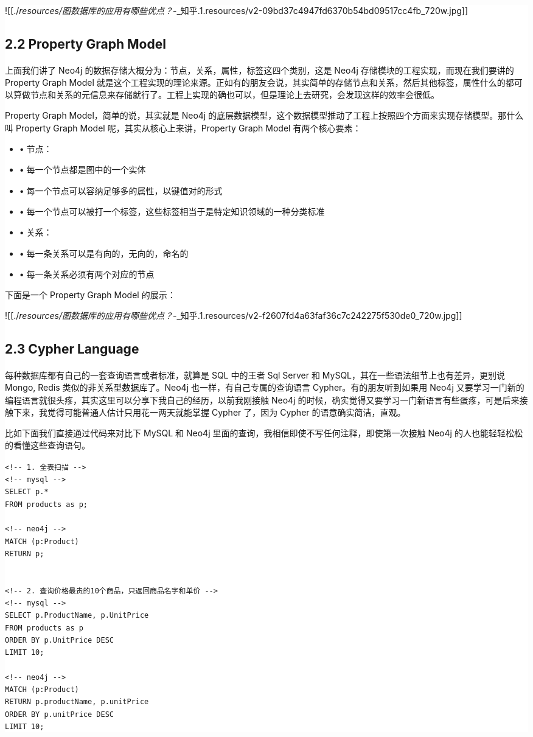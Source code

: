 ![[./_resources/图数据库的应用有哪些优点？_-_知乎.1.resources/v2-09bd37c4947fd6370b54bd09517cc4fb_720w.jpg]]

## 2.2 Property Graph Model

上面我们讲了 Neo4j 的数据存储大概分为：节点，关系，属性，标签这四个类别，这是 Neo4j 存储模块的工程实现，而现在我们要讲的 Property Graph Model 就是这个工程实现的理论来源。正如有的朋友会说，其实简单的存储节点和关系，然后其他标签，属性什么的都可以算做节点和关系的元信息来存储就行了。工程上实现的确也可以，但是理论上去研究，会发现这样的效率会很低。

Property Graph Model，简单的说，其实就是 Neo4j 的底层数据模型，这个数据模型推动了工程上按照四个方面来实现存储模型。那什么叫 Property Graph Model 呢，其实从核心上来讲，Property Graph Model 有两个核心要素：

*   • 节点：
*   • 每一个节点都是图中的一个实体
*   • 每一个节点可以容纳足够多的属性，以键值对的形式
*   • 每一个节点可以被打一个标签，这些标签相当于是特定知识领域的一种分类标准

*   • 关系：
*   • 每一条关系可以是有向的，无向的，命名的
*   • 每一条关系必须有两个对应的节点

下面是一个 Property Graph Model 的展示：

![[./_resources/图数据库的应用有哪些优点？_-_知乎.1.resources/v2-f2607fd4a63faf36c7c242275f530de0_720w.jpg]]

## 2.3 Cypher Language

每种数据库都有自己的一套查询语言或者标准，就算是 SQL 中的王者 Sql Server 和 MySQL，其在一些语法细节上也有差异，更别说 Mongo, Redis 类似的非关系型数据库了。Neo4j 也一样，有自己专属的查询语言 Cypher。有的朋友听到如果用 Neo4j 又要学习一门新的编程语言就很头疼，其实这里可以分享下我自己的经历，以前我刚接触 Neo4j 的时候，确实觉得又要学习一门新语言有些蛋疼，可是后来接触下来，我觉得可能普通人估计只用花一两天就能掌握 Cypher 了，因为 Cypher 的语意确实简洁，直观。

比如下面我们直接通过代码来对比下 MySQL 和 Neo4j 里面的查询，我相信即使不写任何注释，即使第一次接触 Neo4j 的人也能轻轻松松的看懂这些查询语句。

    <!-- 1. 全表扫描 -->
    <!-- mysql -->
    SELECT p.*
    FROM products as p;
    
    <!-- neo4j -->
    MATCH (p:Product)
    RETURN p;
    
    
    <!-- 2. 查询价格最贵的10个商品，只返回商品名字和单价 -->
    <!-- mysql -->
    SELECT p.ProductName, p.UnitPrice
    FROM products as p
    ORDER BY p.UnitPrice DESC
    LIMIT 10;
    
    <!-- neo4j -->
    MATCH (p:Product)
    RETURN p.productName, p.unitPrice
    ORDER BY p.unitPrice DESC
    LIMIT 10;
    
    